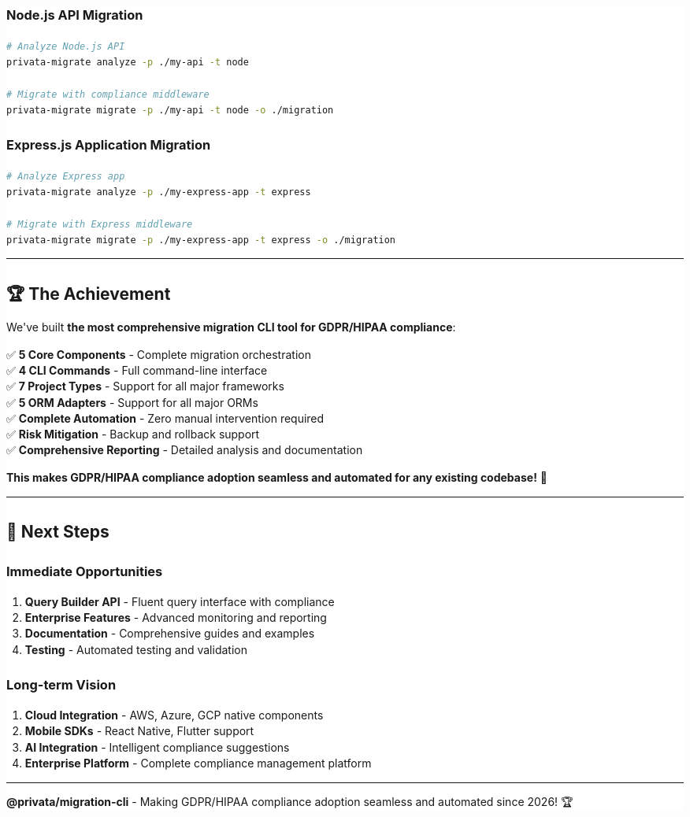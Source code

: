 ### **Node.js API Migration**
```bash
# Analyze Node.js API
privata-migrate analyze -p ./my-api -t node

# Migrate with compliance middleware
privata-migrate migrate -p ./my-api -t node -o ./migration
```

### **Express.js Application Migration**
```bash
# Analyze Express app
privata-migrate analyze -p ./my-express-app -t express

# Migrate with Express middleware
privata-migrate migrate -p ./my-express-app -t express -o ./migration
```

---

## 🏆 **The Achievement**

We've built **the most comprehensive migration CLI tool for GDPR/HIPAA compliance**:

✅ **5 Core Components** - Complete migration orchestration  
✅ **4 CLI Commands** - Full command-line interface  
✅ **7 Project Types** - Support for all major frameworks  
✅ **5 ORM Adapters** - Support for all major ORMs  
✅ **Complete Automation** - Zero manual intervention required  
✅ **Risk Mitigation** - Backup and rollback support  
✅ **Comprehensive Reporting** - Detailed analysis and documentation  

**This makes GDPR/HIPAA compliance adoption seamless and automated for any existing codebase!** 🚀

---

## 🎯 **Next Steps**

### **Immediate Opportunities**
1. **Query Builder API** - Fluent query interface with compliance
2. **Enterprise Features** - Advanced monitoring and reporting
3. **Documentation** - Comprehensive guides and examples
4. **Testing** - Automated testing and validation

### **Long-term Vision**
1. **Cloud Integration** - AWS, Azure, GCP native components
2. **Mobile SDKs** - React Native, Flutter support
3. **AI Integration** - Intelligent compliance suggestions
4. **Enterprise Platform** - Complete compliance management platform

---

**@privata/migration-cli** - Making GDPR/HIPAA compliance adoption seamless and automated since 2026! 🏆

